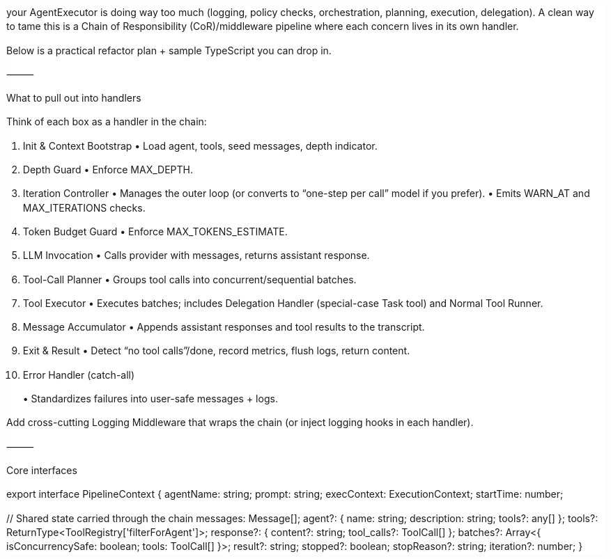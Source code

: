 your AgentExecutor is doing way too much (logging, policy checks, orchestration, planning, execution, delegation). A clean way to tame this is a Chain of Responsibility (CoR)/middleware pipeline where each concern lives in its own handler.

Below is a practical refactor plan + sample TypeScript you can drop in.

⸻

What to pull out into handlers

Think of each box as a handler in the chain:
1.	Init & Context Bootstrap
•	Load agent, tools, seed messages, depth indicator.
2.	Depth Guard
•	Enforce MAX_DEPTH.
3.	Iteration Controller
•	Manages the outer loop (or converts to “one-step per call” model if you prefer).
•	Emits WARN_AT and MAX_ITERATIONS checks.
4.	Token Budget Guard
•	Enforce MAX_TOKENS_ESTIMATE.
5.	LLM Invocation
•	Calls provider with messages, returns assistant response.
6.	Tool-Call Planner
•	Groups tool calls into concurrent/sequential batches.
7.	Tool Executor
•	Executes batches; includes Delegation Handler (special-case Task tool) and Normal Tool Runner.
8.	Message Accumulator
•	Appends assistant responses and tool results to the transcript.
9.	Exit & Result
•	Detect “no tool calls”/done, record metrics, flush logs, return content.
10.	Error Handler (catch-all)

	•	Standardizes failures into user-safe messages + logs.

Add cross-cutting Logging Middleware that wraps the chain (or inject logging hooks in each handler).

⸻

Core interfaces

export interface PipelineContext {
agentName: string;
prompt: string;
execContext: ExecutionContext;
startTime: number;

// Shared state carried through the chain
messages: Message[];
agent?: { name: string; description: string; tools?: any[] };
tools?: ReturnType<ToolRegistry['filterForAgent']>;
response?: { content?: string; tool_calls?: ToolCall[] };
batches?: Array<{ isConcurrencySafe: boolean; tools: ToolCall[] }>;
result?: string;
stopped?: boolean;
stopReason?: string;
iteration?: number;
}
